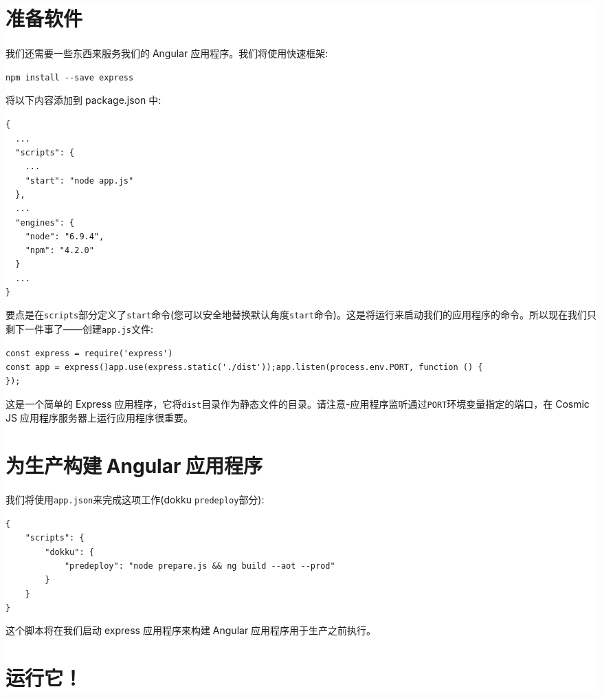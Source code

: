 # 准备软件

我们还需要一些东西来服务我们的 Angular 应用程序。我们将使用快速框架:

```
npm install --save express
```

将以下内容添加到 package.json 中:

```
{
  ...
  "scripts": {
    ...
    "start": "node app.js"
  },
  ...
  "engines": {
    "node": "6.9.4",
    "npm": "4.2.0"
  }
  ...
}
```

要点是在`scripts`部分定义了`start`命令(您可以安全地替换默认角度`start`命令)。这是将运行来启动我们的应用程序的命令。所以现在我们只剩下一件事了——创建`app.js`文件:

```
const express = require('express')
const app = express()app.use(express.static('./dist'));app.listen(process.env.PORT, function () {
});
```

这是一个简单的 Express 应用程序，它将`dist`目录作为静态文件的目录。请注意-应用程序监听通过`PORT`环境变量指定的端口，在 Cosmic JS 应用程序服务器上运行应用程序很重要。

# 为生产构建 Angular 应用程序

我们将使用`app.json`来完成这项工作(dokku `predeploy`部分):

```
{
    "scripts": {
        "dokku": {
            "predeploy": "node prepare.js && ng build --aot --prod"
        }
    }
}
```

这个脚本将在我们启动 express 应用程序来构建 Angular 应用程序用于生产之前执行。

# 运行它！
